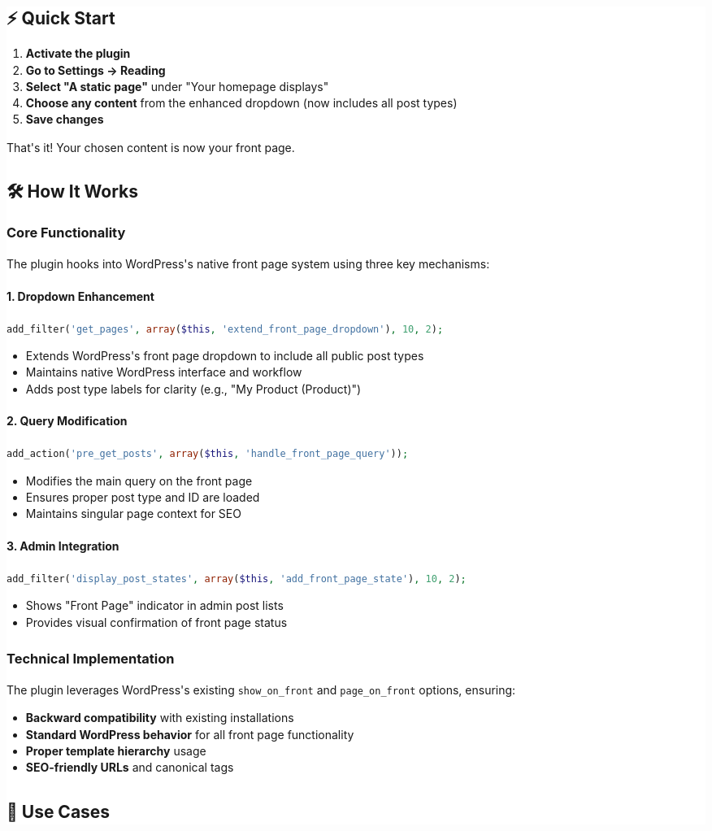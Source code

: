 ## ⚡ Quick Start

1. **Activate the plugin**
2. **Go to Settings → Reading**
3. **Select "A static page"** under "Your homepage displays"
4. **Choose any content** from the enhanced dropdown (now includes all post types)
5. **Save changes**

That's it! Your chosen content is now your front page.

## 🛠️ How It Works

### Core Functionality

The plugin hooks into WordPress's native front page system using three key mechanisms:

#### 1. Dropdown Enhancement

```php
add_filter('get_pages', array($this, 'extend_front_page_dropdown'), 10, 2);
```

- Extends WordPress's front page dropdown to include all public post types
- Maintains native WordPress interface and workflow
- Adds post type labels for clarity (e.g., "My Product (Product)")

#### 2. Query Modification

```php
add_action('pre_get_posts', array($this, 'handle_front_page_query'));
```

- Modifies the main query on the front page
- Ensures proper post type and ID are loaded
- Maintains singular page context for SEO

#### 3. Admin Integration

```php
add_filter('display_post_states', array($this, 'add_front_page_state'), 10, 2);
```

- Shows "Front Page" indicator in admin post lists
- Provides visual confirmation of front page status

### Technical Implementation

The plugin leverages WordPress's existing `show_on_front` and `page_on_front` options, ensuring:

- **Backward compatibility** with existing installations
- **Standard WordPress behavior** for all front page functionality
- **Proper template hierarchy** usage
- **SEO-friendly URLs** and canonical tags

## 🎯 Use Cases
